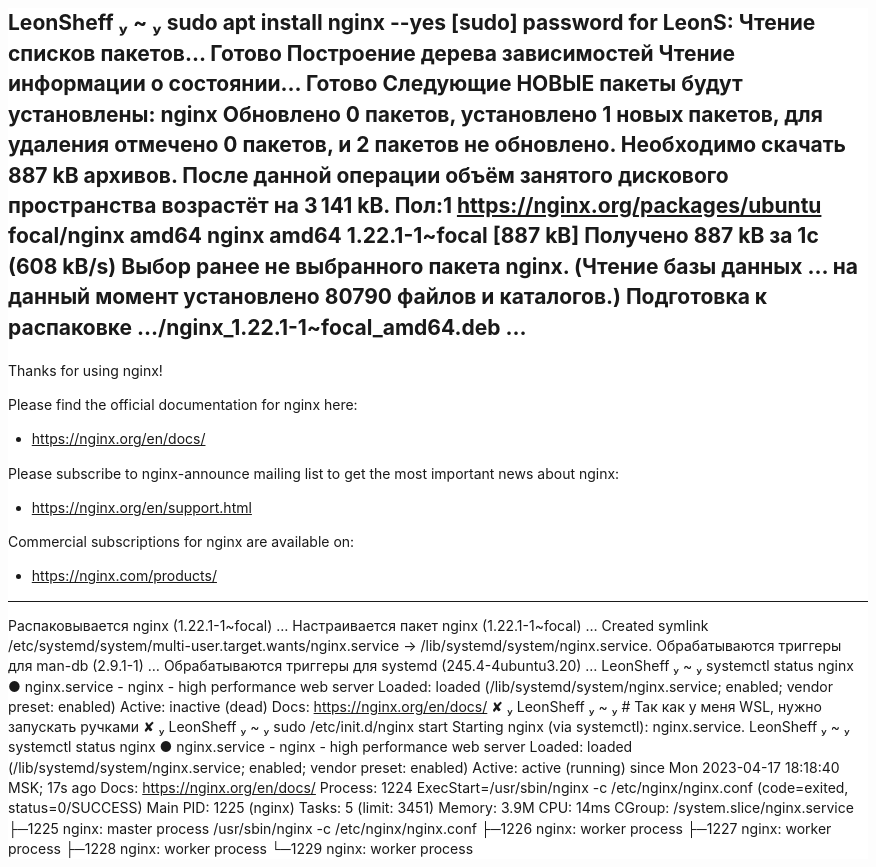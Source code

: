LeonSheff  ~  sudo apt install nginx --yes
[sudo] password for LeonS:
Чтение списков пакетов… Готово
Построение дерева зависимостей
Чтение информации о состоянии… Готово
Следующие НОВЫЕ пакеты будут установлены:
  nginx
Обновлено 0 пакетов, установлено 1 новых пакетов, для удаления отмечено 0 пакетов, и 2 пакетов не обновлено.
Необходимо скачать 887 kB архивов.
После данной операции объём занятого дискового пространства возрастёт на 3 141 kB.
Пол:1 https://nginx.org/packages/ubuntu focal/nginx amd64 nginx amd64 1.22.1-1~focal [887 kB]
Получено 887 kB за 1с (608 kB/s)
Выбор ранее не выбранного пакета nginx.
(Чтение базы данных … на данный момент установлено 80790 файлов и каталогов.)
Подготовка к распаковке …/nginx_1.22.1-1~focal_amd64.deb …
----------------------------------------------------------------------

Thanks for using nginx!

Please find the official documentation for nginx here:
* https://nginx.org/en/docs/

Please subscribe to nginx-announce mailing list to get
the most important news about nginx:
* https://nginx.org/en/support.html

Commercial subscriptions for nginx are available on:
* https://nginx.com/products/

----------------------------------------------------------------------
Распаковывается nginx (1.22.1-1~focal) …
Настраивается пакет nginx (1.22.1-1~focal) …
Created symlink /etc/systemd/system/multi-user.target.wants/nginx.service → /lib/systemd/system/nginx.service.
Обрабатываются триггеры для man-db (2.9.1-1) …
Обрабатываются триггеры для systemd (245.4-4ubuntu3.20) …
 LeonSheff  ~  systemctl status nginx
● nginx.service - nginx - high performance web server
     Loaded: loaded (/lib/systemd/system/nginx.service; enabled; vendor preset: enabled)
     Active: inactive (dead)
       Docs: https://nginx.org/en/docs/
 ✘  LeonSheff  ~  # Так как у меня WSL, нужно запускать ручками
 ✘  LeonSheff  ~  sudo /etc/init.d/nginx start
Starting nginx (via systemctl): nginx.service.
 LeonSheff  ~  systemctl status nginx
● nginx.service - nginx - high performance web server
     Loaded: loaded (/lib/systemd/system/nginx.service; enabled; vendor preset: enabled)
     Active: active (running) since Mon 2023-04-17 18:18:40 MSK; 17s ago
       Docs: https://nginx.org/en/docs/
    Process: 1224 ExecStart=/usr/sbin/nginx -c /etc/nginx/nginx.conf (code=exited, status=0/SUCCESS)
   Main PID: 1225 (nginx)
      Tasks: 5 (limit: 3451)
     Memory: 3.9M
        CPU: 14ms
     CGroup: /system.slice/nginx.service
             ├─1225 nginx: master process /usr/sbin/nginx -c /etc/nginx/nginx.conf
             ├─1226 nginx: worker process
             ├─1227 nginx: worker process
             ├─1228 nginx: worker process
             └─1229 nginx: worker process

